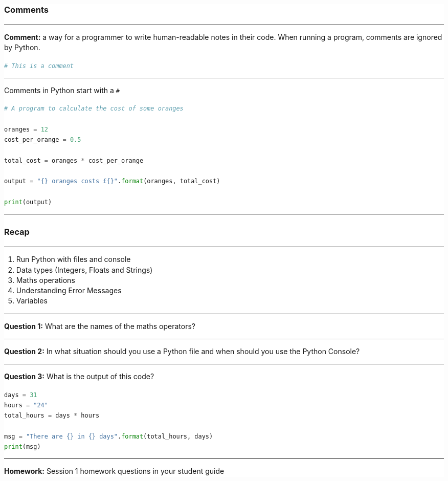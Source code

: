 

### Comments

----

**Comment:** a way for a programmer to write human-readable notes in their code. When running a program, comments are ignored by Python.

```python
# This is a comment
```


----

Comments in Python start with a `#`

```python
# A program to calculate the cost of some oranges

oranges = 12
cost_per_orange = 0.5

total_cost = oranges * cost_per_orange

output = "{} oranges costs £{}".format(oranges, total_cost)

print(output)
```

---

### Recap

----

1. Run Python with files and console
1. Data types (Integers, Floats and Strings)
1. Maths operations
1. Understanding Error Messages
1. Variables


----

**Question 1:** What are the names of the maths operators?

----

**Question 2:** In what situation should you use a Python file and when should you use the Python Console?

----

**Question 3:** What is the output of this code?

```python
days = 31
hours = "24"
total_hours = days * hours

msg = "There are {} in {} days".format(total_hours, days)
print(msg)
```

---

**Homework:** Session 1 homework questions in your student guide
